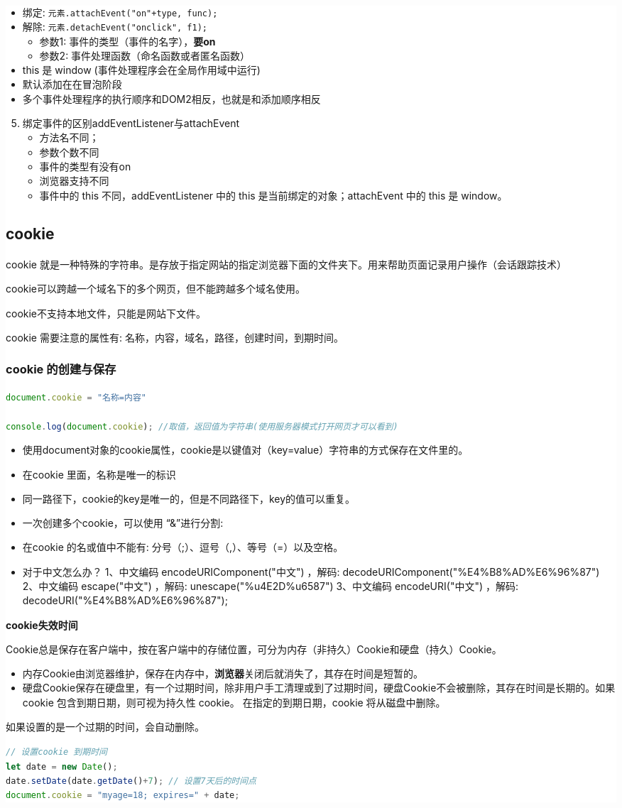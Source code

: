- 绑定: `元素.attachEvent("on"+type, func);`
- 解除: `元素.detachEvent("onclick", f1);` 
    - 参数1: 事件的类型（事件的名字），**要on**
    - 参数2: 事件处理函数（命名函数或者匿名函数）
- this 是 window (事件处理程序会在全局作用域中运行)
- 默认添加在在冒泡阶段
- 多个事件处理程序的执行顺序和DOM2相反，也就是和添加顺序相反

5. 绑定事件的区别addEventListener与attachEvent
    - 方法名不同；
    - 参数个数不同
    - 事件的类型有没有on
    - 浏览器支持不同
    - 事件中的 this 不同，addEventListener 中的 this 是当前绑定的对象；attachEvent 中的 this 是 window。


## cookie

cookie 就是一种特殊的字符串。是存放于指定网站的指定浏览器下面的文件夹下。用来帮助页面记录用户操作（会话跟踪技术）

cookie可以跨越一个域名下的多个网页，但不能跨越多个域名使用。

cookie不支持本地文件，只能是网站下文件。

cookie 需要注意的属性有: 名称，内容，域名，路径，创建时间，到期时间。

### cookie 的创建与保存

```js
document.cookie = "名称=内容"

console.log(document.cookie); //取值，返回值为字符串(使用服务器模式打开网页才可以看到)
```
- 使用document对象的cookie属性，cookie是以键值对（key=value）字符串的方式保存在文件里的。
- 在cookie 里面，名称是唯一的标识
- 同一路径下，cookie的key是唯一的，但是不同路径下，key的值可以重复。

- 一次创建多个cookie，可以使用 “&”进行分割: 

- 在cookie 的名或值中不能有: 分号（;）、逗号（,）、等号（=）以及空格。
- 对于中文怎么办？
  1、中文编码 encodeURIComponent("中文") ，解码:  decodeURIComponent("%E4%B8%AD%E6%96%87")
  2、中文编码 escape("中文") ，解码: unescape("%u4E2D%u6587")
  3、中文编码 encodeURI("中文") ，解码: decodeURI("%E4%B8%AD%E6%96%87");


**cookie失效时间**

Cookie总是保存在客户端中，按在客户端中的存储位置，可分为内存（非持久）Cookie和硬盘（持久）Cookie。

- 内存Cookie由浏览器维护，保存在内存中，**浏览器**关闭后就消失了，其存在时间是短暂的。
- 硬盘Cookie保存在硬盘里，有一个过期时间，除非用户手工清理或到了过期时间，硬盘Cookie不会被删除，其存在时间是长期的。如果 cookie 包含到期日期，则可视为持久性 cookie。 在指定的到期日期，cookie 将从磁盘中删除。

如果设置的是一个过期的时间，会自动删除。

```js
// 设置cookie 到期时间
let date = new Date();
date.setDate(date.getDate()+7); // 设置7天后的时间点
document.cookie = "myage=18; expires=" + date; 	
```
